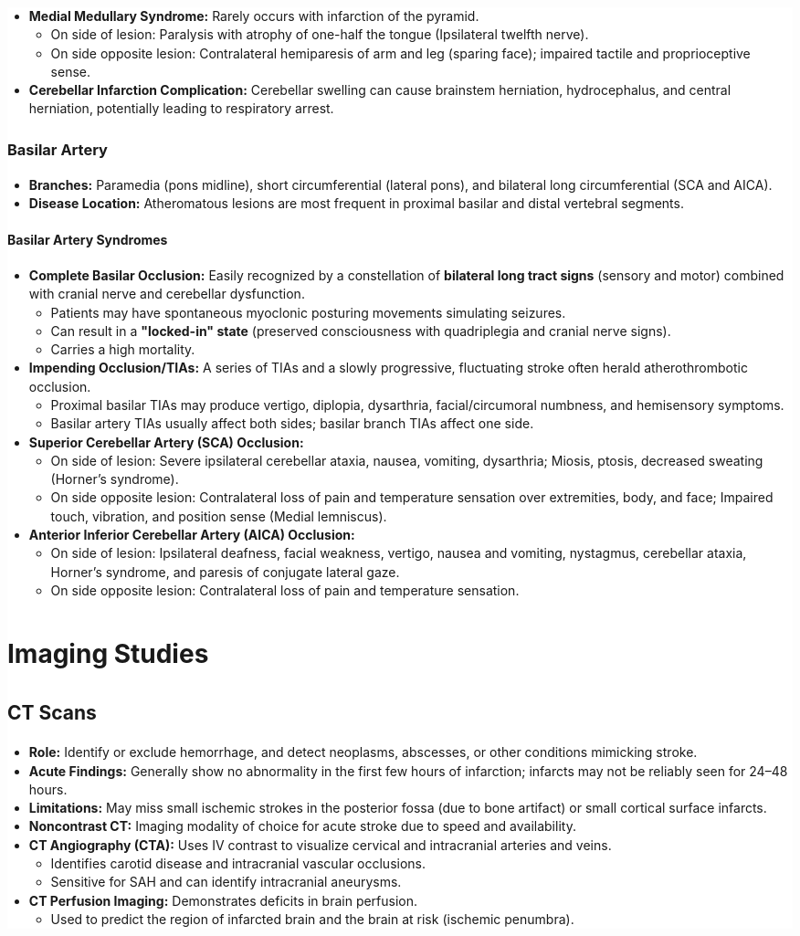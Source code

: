 - **Medial Medullary Syndrome:** Rarely occurs with infarction of the pyramid.
    - On side of lesion: Paralysis with atrophy of one-half the tongue (Ipsilateral twelfth nerve).
    - On side opposite lesion: Contralateral hemiparesis of arm and leg (sparing face); impaired tactile and proprioceptive sense.
- **Cerebellar Infarction Complication:** Cerebellar swelling can cause brainstem herniation, hydrocephalus, and central herniation, potentially leading to respiratory arrest.

### Basilar Artery

- **Branches:** Paramedia (pons midline), short circumferential (lateral pons), and bilateral long circumferential (SCA and AICA).
- **Disease Location:** Atheromatous lesions are most frequent in proximal basilar and distal vertebral segments.

#### Basilar Artery Syndromes

- **Complete Basilar Occlusion:** Easily recognized by a constellation of **bilateral long tract signs** (sensory and motor) combined with cranial nerve and cerebellar dysfunction.
    - Patients may have spontaneous myoclonic posturing movements simulating seizures.
    - Can result in a **"locked-in" state** (preserved consciousness with quadriplegia and cranial nerve signs).
    - Carries a high mortality.
- **Impending Occlusion/TIAs:** A series of TIAs and a slowly progressive, fluctuating stroke often herald atherothrombotic occlusion.
    - Proximal basilar TIAs may produce vertigo, diplopia, dysarthria, facial/circumoral numbness, and hemisensory symptoms.
    - Basilar artery TIAs usually affect both sides; basilar branch TIAs affect one side.
- **Superior Cerebellar Artery (SCA) Occlusion:**
    - On side of lesion: Severe ipsilateral cerebellar ataxia, nausea, vomiting, dysarthria; Miosis, ptosis, decreased sweating (Horner’s syndrome).
    - On side opposite lesion: Contralateral loss of pain and temperature sensation over extremities, body, and face; Impaired touch, vibration, and position sense (Medial lemniscus).
- **Anterior Inferior Cerebellar Artery (AICA) Occlusion:**
    - On side of lesion: Ipsilateral deafness, facial weakness, vertigo, nausea and vomiting, nystagmus, cerebellar ataxia, Horner’s syndrome, and paresis of conjugate lateral gaze.
    - On side opposite lesion: Contralateral loss of pain and temperature sensation.

# Imaging Studies

## CT Scans

- **Role:** Identify or exclude hemorrhage, and detect neoplasms, abscesses, or other conditions mimicking stroke.
- **Acute Findings:** Generally show no abnormality in the first few hours of infarction; infarcts may not be reliably seen for 24–48 hours.
- **Limitations:** May miss small ischemic strokes in the posterior fossa (due to bone artifact) or small cortical surface infarcts.
- **Noncontrast CT:** Imaging modality of choice for acute stroke due to speed and availability.
- **CT Angiography (CTA):** Uses IV contrast to visualize cervical and intracranial arteries and veins.
    - Identifies carotid disease and intracranial vascular occlusions.
    - Sensitive for SAH and can identify intracranial aneurysms.
- **CT Perfusion Imaging:** Demonstrates deficits in brain perfusion.
    - Used to predict the region of infarcted brain and the brain at risk (ischemic penumbra).
